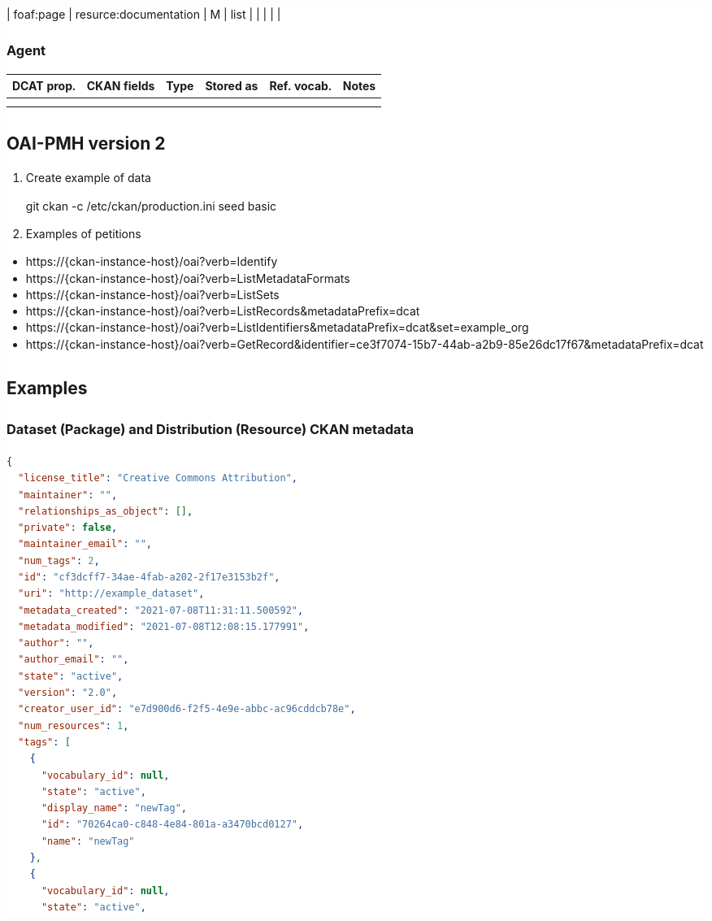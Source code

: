 | foaf:page | resurce:documentation | M | list |  |  |
  |  |


### Agent

| DCAT prop. | CKAN fields | Type | Stored as | Ref. vocab. | Notes |
| ------------ | ------------ | ------------ | ------------ | ------------ | ------------ |
|   |   |   |   |   |   |
|   |   |   |   |   |   |

## OAI-PMH version 2 

1. Create example of data
   
      git ckan -c /etc/ckan/production.ini seed basic

  
2. Examples of petitions
  - https://{ckan-instance-host}/oai?verb=Identify
  - https://{ckan-instance-host}/oai?verb=ListMetadataFormats
  - https://{ckan-instance-host}/oai?verb=ListSets
  - https://{ckan-instance-host}/oai?verb=ListRecords&metadataPrefix=dcat
  - https://{ckan-instance-host}/oai?verb=ListIdentifiers&metadataPrefix=dcat&set=example_org
  - https://{ckan-instance-host}/oai?verb=GetRecord&identifier=ce3f7074-15b7-44ab-a2b9-85e26dc17f67&metadataPrefix=dcat



## Examples

### Dataset (Package) and Distribution (Resource) CKAN metadata

```json
{
  "license_title": "Creative Commons Attribution",
  "maintainer": "",
  "relationships_as_object": [],
  "private": false,
  "maintainer_email": "",
  "num_tags": 2,
  "id": "cf3dcff7-34ae-4fab-a202-2f17e3153b2f",
  "uri": "http://example_dataset",
  "metadata_created": "2021-07-08T11:31:11.500592",
  "metadata_modified": "2021-07-08T12:08:15.177991",
  "author": "",
  "author_email": "",
  "state": "active",
  "version": "2.0",
  "creator_user_id": "e7d900d6-f2f5-4e9e-abbc-ac96cddcb78e",
  "num_resources": 1,
  "tags": [
    {
      "vocabulary_id": null,
      "state": "active",
      "display_name": "newTag",
      "id": "70264ca0-c848-4e84-801a-a3470bcd0127",
      "name": "newTag"
    },
    {
      "vocabulary_id": null,
      "state": "active",
```